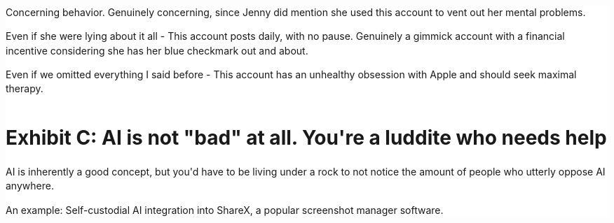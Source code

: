 
Concerning behavior. Genuinely concerning, since Jenny did mention she used this account to vent out her mental problems.

Even if she were lying about it all - This account posts daily, with no pause. Genuinely a gimmick account with a financial incentive considering she has her blue checkmark out and about.

Even if we omitted everything I said before - This account has an unhealthy obsession with Apple and should seek maximal therapy.

# Exhibit C: AI is not "bad" at all. You're a luddite who needs help

AI is inherently a good concept, but you'd have to be living under a rock to not notice the amount of people who utterly oppose AI anywhere.

An example: Self-custodial AI integration into ShareX, a popular screenshot manager software.

